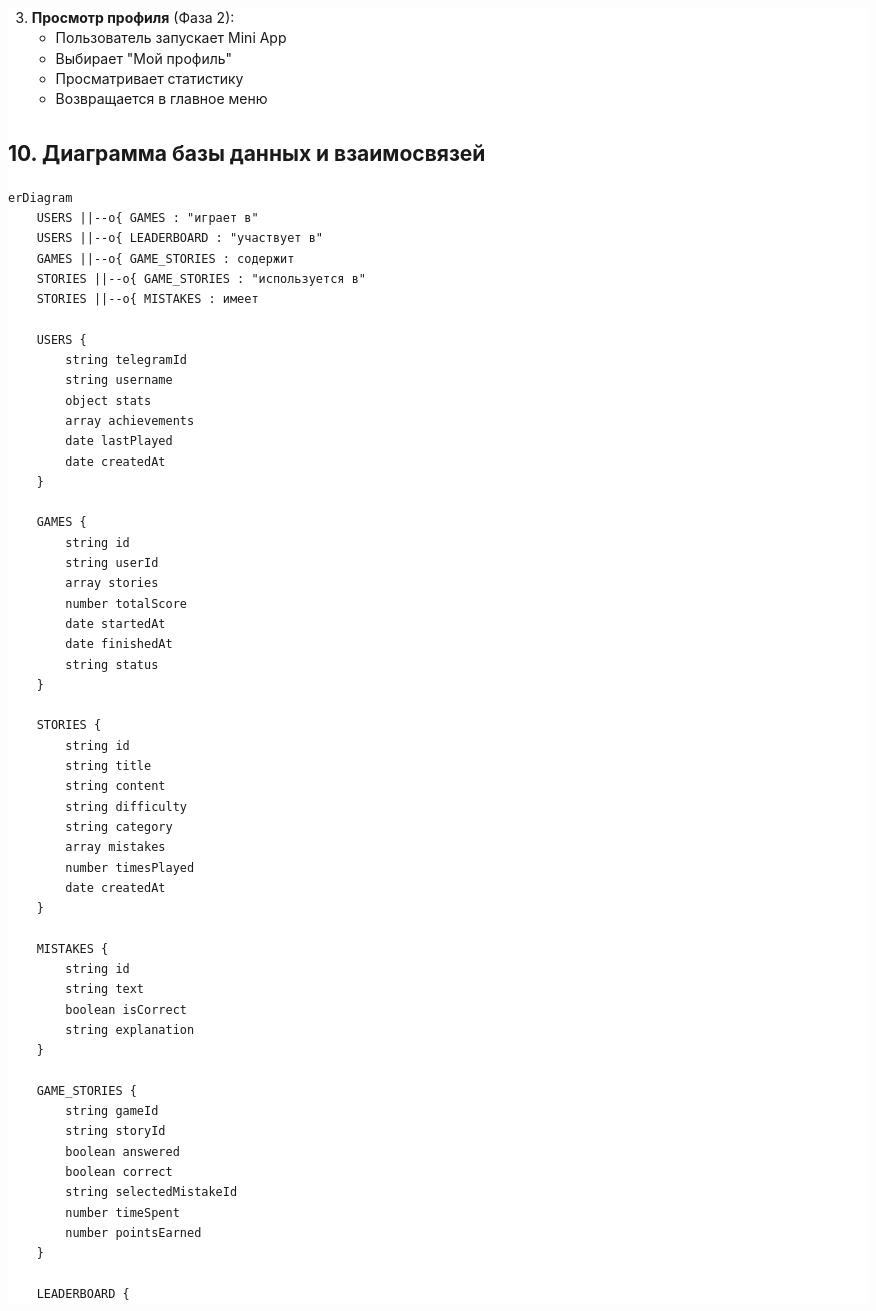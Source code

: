 3. **Просмотр профиля** (Фаза 2):
   - Пользователь запускает Mini App
   - Выбирает "Мой профиль"
   - Просматривает статистику
   - Возвращается в главное меню

## 10. Диаграмма базы данных и взаимосвязей

```mermaid
erDiagram
    USERS ||--o{ GAMES : "играет в"
    USERS ||--o{ LEADERBOARD : "участвует в"
    GAMES ||--o{ GAME_STORIES : содержит
    STORIES ||--o{ GAME_STORIES : "используется в"
    STORIES ||--o{ MISTAKES : имеет
    
    USERS {
        string telegramId
        string username
        object stats
        array achievements
        date lastPlayed
        date createdAt
    }
    
    GAMES {
        string id
        string userId
        array stories
        number totalScore
        date startedAt
        date finishedAt
        string status
    }
    
    STORIES {
        string id
        string title
        string content
        string difficulty
        string category
        array mistakes
        number timesPlayed
        date createdAt
    }
    
    MISTAKES {
        string id
        string text
        boolean isCorrect
        string explanation
    }
    
    GAME_STORIES {
        string gameId
        string storyId
        boolean answered
        boolean correct
        string selectedMistakeId
        number timeSpent
        number pointsEarned
    }
    
    LEADERBOARD {
```